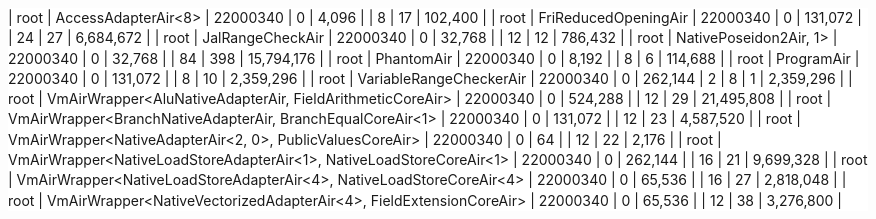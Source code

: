 | root | AccessAdapterAir<8> | 22000340 | 0 | 4,096 |  | 8 | 17 | 102,400 | 
| root | FriReducedOpeningAir | 22000340 | 0 | 131,072 |  | 24 | 27 | 6,684,672 | 
| root | JalRangeCheckAir | 22000340 | 0 | 32,768 |  | 12 | 12 | 786,432 | 
| root | NativePoseidon2Air<BabyBearParameters>, 1> | 22000340 | 0 | 32,768 |  | 84 | 398 | 15,794,176 | 
| root | PhantomAir | 22000340 | 0 | 8,192 |  | 8 | 6 | 114,688 | 
| root | ProgramAir | 22000340 | 0 | 131,072 |  | 8 | 10 | 2,359,296 | 
| root | VariableRangeCheckerAir | 22000340 | 0 | 262,144 | 2 | 8 | 1 | 2,359,296 | 
| root | VmAirWrapper<AluNativeAdapterAir, FieldArithmeticCoreAir> | 22000340 | 0 | 524,288 |  | 12 | 29 | 21,495,808 | 
| root | VmAirWrapper<BranchNativeAdapterAir, BranchEqualCoreAir<1> | 22000340 | 0 | 131,072 |  | 12 | 23 | 4,587,520 | 
| root | VmAirWrapper<NativeAdapterAir<2, 0>, PublicValuesCoreAir> | 22000340 | 0 | 64 |  | 12 | 22 | 2,176 | 
| root | VmAirWrapper<NativeLoadStoreAdapterAir<1>, NativeLoadStoreCoreAir<1> | 22000340 | 0 | 262,144 |  | 16 | 21 | 9,699,328 | 
| root | VmAirWrapper<NativeLoadStoreAdapterAir<4>, NativeLoadStoreCoreAir<4> | 22000340 | 0 | 65,536 |  | 16 | 27 | 2,818,048 | 
| root | VmAirWrapper<NativeVectorizedAdapterAir<4>, FieldExtensionCoreAir> | 22000340 | 0 | 65,536 |  | 12 | 38 | 3,276,800 | 
